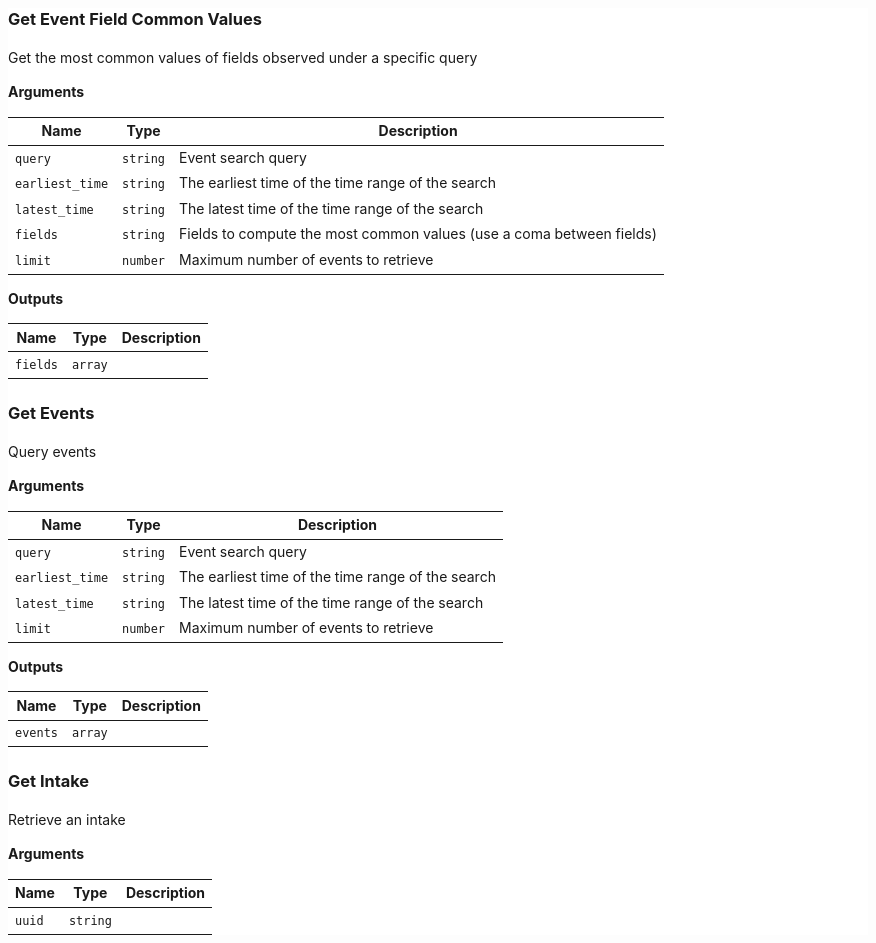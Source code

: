 ### Get Event Field Common Values

Get the most common values of fields observed under a specific query

**Arguments**

| Name      |  Type   |  Description  |
| --------- | ------- | --------------------------- |
| `query` | `string` | Event search query |
| `earliest_time` | `string` | The earliest time of the time range of the search |
| `latest_time` | `string` | The latest time of the time range of the search |
| `fields` | `string` | Fields to compute the most common values (use a coma between fields) |
| `limit` | `number` | Maximum number of events to retrieve |


**Outputs**

| Name      |  Type   |  Description  |
| --------- | ------- | --------------------------- |
| `fields` | `array` |  |

### Get Events

Query events

**Arguments**

| Name      |  Type   |  Description  |
| --------- | ------- | --------------------------- |
| `query` | `string` | Event search query |
| `earliest_time` | `string` | The earliest time of the time range of the search |
| `latest_time` | `string` | The latest time of the time range of the search |
| `limit` | `number` | Maximum number of events to retrieve |


**Outputs**

| Name      |  Type   |  Description  |
| --------- | ------- | --------------------------- |
| `events` | `array` |  |

### Get Intake

Retrieve an intake

**Arguments**

| Name      |  Type   |  Description  |
| --------- | ------- | --------------------------- |
| `uuid` | `string` |  |
